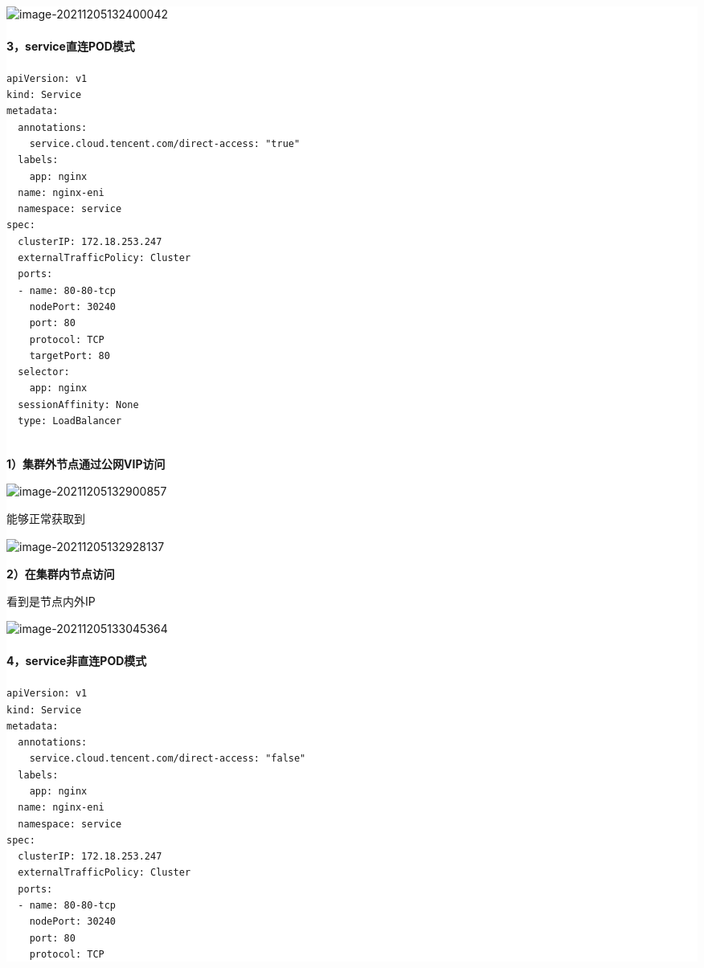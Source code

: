 ![image-20211205132400042](https://chen1900s-1257020962.cos.ap-chongqing.myqcloud.com/my-blog/image/202305042137149.png)

#### 3，service直连POD模式

```
apiVersion: v1
kind: Service
metadata:
  annotations:
    service.cloud.tencent.com/direct-access: "true"
  labels:
    app: nginx
  name: nginx-eni
  namespace: service
spec:
  clusterIP: 172.18.253.247
  externalTrafficPolicy: Cluster
  ports:
  - name: 80-80-tcp
    nodePort: 30240
    port: 80
    protocol: TCP
    targetPort: 80
  selector:
    app: nginx
  sessionAffinity: None
  type: LoadBalancer


```

**1）集群外节点通过公网VIP访问**

![image-20211205132900857](https://chen1900s-1257020962.cos.ap-chongqing.myqcloud.com/my-blog/image/202305042137194.png)

能够正常获取到

![image-20211205132928137](https://chen1900s-1257020962.cos.ap-chongqing.myqcloud.com/my-blog/image/202305042137235.png)



**2）在集群内节点访问**

看到是节点内外IP

![image-20211205133045364](https://chen1900s-1257020962.cos.ap-chongqing.myqcloud.com/my-blog/image/202305042137280.png)

#### 4，service非直连POD模式

```
apiVersion: v1
kind: Service
metadata:
  annotations:
    service.cloud.tencent.com/direct-access: "false"
  labels:
    app: nginx
  name: nginx-eni
  namespace: service
spec:
  clusterIP: 172.18.253.247
  externalTrafficPolicy: Cluster
  ports:
  - name: 80-80-tcp
    nodePort: 30240
    port: 80
    protocol: TCP
```